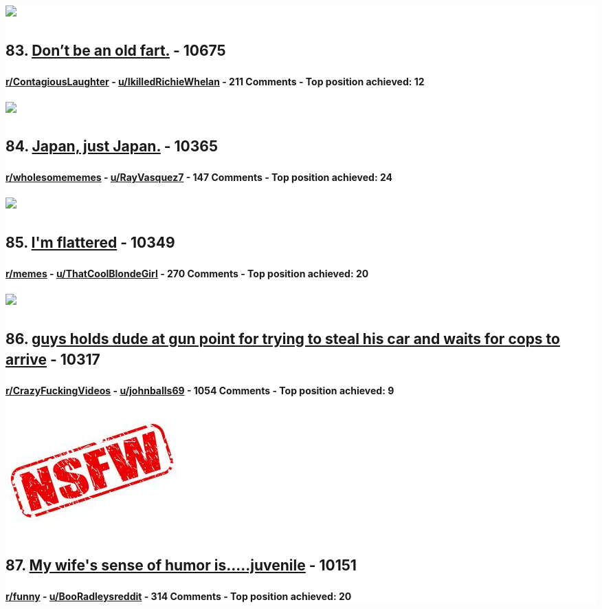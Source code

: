 <a href="https://i.redd.it/vmwjzw9uzicb1.jpg"><img src="https://a.thumbs.redditmedia.com/SacwjPUXBlf15vHvN-nsTS_26IjBzDafQ1aOThj2L58.jpg"></img></a>

## 83. [Don’t be an old fart.](http://reddit.com/r/ContagiousLaughter/comments/152eg8p/dont_be_an_old_fart/) - 10675
#### [r/ContagiousLaughter](http://reddit.com/r/ContagiousLaughter) - [u/IkilledRichieWhelan](http://reddit.com/u/IkilledRichieWhelan) - 211 Comments - Top position achieved: 12

<a href="https://v.redd.it/so4j6or8elcb1"><img src="https://external-preview.redd.it/bDEweG9obzhlbGNiMSbdMvn3r0Eh8cOOY07Uyf2vNOhBAhkKa8fmsFJLyFbm.png?width=140&amp;height=140&amp;crop=140:140,smart&amp;format=jpg&amp;v=enabled&amp;lthumb=true&amp;s=b6ddb00cbb3d65061560a6425f68af08187fc829"></img></a>

## 84. [Japan, just Japan.](http://reddit.com/r/wholesomememes/comments/151smgy/japan_just_japan/) - 10365
#### [r/wholesomememes](http://reddit.com/r/wholesomememes) - [u/RayVasquez7](http://reddit.com/u/RayVasquez7) - 147 Comments - Top position achieved: 24

<a href="https://i.redd.it/okiy1fkjngcb1.png"><img src="https://b.thumbs.redditmedia.com/5i94-6eTvnNU7n5mzW8FZuaPNWaTHX06MHk9R8NAAwc.jpg"></img></a>

## 85. [I'm flattered](http://reddit.com/r/memes/comments/151zzae/im_flattered/) - 10349
#### [r/memes](http://reddit.com/r/memes) - [u/ThatCoolBlondeGirl](http://reddit.com/u/ThatCoolBlondeGirl) - 270 Comments - Top position achieved: 20

<a href="https://i.redd.it/xozx4tz9micb1.jpg"><img src="https://b.thumbs.redditmedia.com/SQsR2BB270r77lzEm8Tvb6I5tXI4mInVwd4AknamYoI.jpg"></img></a>

## 86. [guys holds dude at gun point for trying to steal his car and waits for cops to arrive](http://reddit.com/r/CrazyFuckingVideos/comments/151v2rq/guys_holds_dude_at_gun_point_for_trying_to_steal/) - 10317
#### [r/CrazyFuckingVideos](http://reddit.com/r/CrazyFuckingVideos) - [u/johnballs69](http://reddit.com/u/johnballs69) - 1054 Comments - Top position achieved: 9

<a href="https://v.redd.it/d8f6nba2bhcb1"><img src="https://github.com/mgerb/top-of-reddit/raw/master/nsfw.jpg"></img></a>

## 87. [My wife's sense of humor is.....juvenile](http://reddit.com/r/funny/comments/1521saq/my_wifes_sense_of_humor_isjuvenile/) - 10151
#### [r/funny](http://reddit.com/r/funny) - [u/BooRadleysreddit](http://reddit.com/u/BooRadleysreddit) - 314 Comments - Top position achieved: 20
